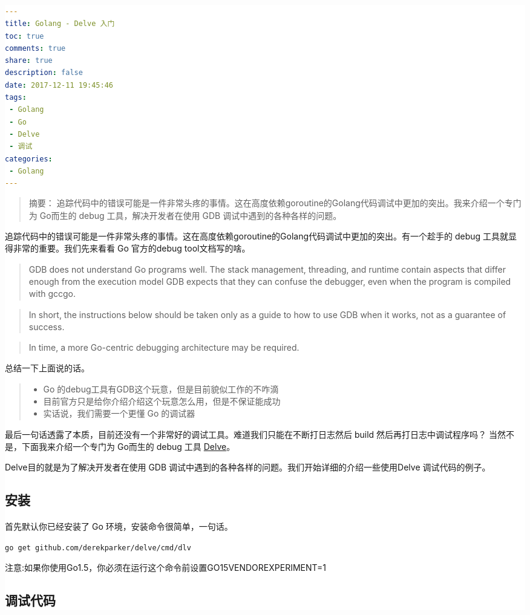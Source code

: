 ```yaml
---
title: Golang - Delve 入门
toc: true
comments: true
share: true
description: false
date: 2017-12-11 19:45:46
tags:
 - Golang
 - Go
 - Delve
 - 调试
categories:
 - Golang
---
```


>摘要： 追踪代码中的错误可能是一件非常头疼的事情。这在高度依赖goroutine的Golang代码调试中更加的突出。我来介绍一个专门为 Go而生的 debug 工具，解决开发者在使用 GDB 调试中遇到的各种各样的问题。


追踪代码中的错误可能是一件非常头疼的事情。这在高度依赖goroutine的Golang代码调试中更加的突出。有一个趁手的 debug 工具就显得非常的重要。我们先来看看 Go 官方的debug tool文档写的啥。


>GDB does not understand Go programs well. The stack management, threading, and runtime contain aspects that differ enough from the execution model GDB expects that they can confuse the debugger, even when the program is compiled with gccgo.

>In short, the instructions below should be taken only as a guide to how to use GDB when it works, not as a guarantee of success.

>In time, a more Go-centric debugging architecture may be required.

总结一下上面说的话。

> - Go 的debug工具有GDB这个玩意，但是目前貌似工作的不咋滴
> - 目前官方只是给你介绍介绍这个玩意怎么用，但是不保证能成功
> - 实话说，我们需要一个更懂 Go 的调试器


最后一句话透露了本质，目前还没有一个非常好的调试工具。难道我们只能在不断打日志然后 build 然后再打日志中调试程序吗？ 当然不是，下面我来介绍一个专门为 Go而生的 debug 工具 [Delve](https://www.github.com/derekparker/delve?spm=5176.100239.blogcont57578.7.11o2dZ)。

Delve目的就是为了解决开发者在使用 GDB 调试中遇到的各种各样的问题。我们开始详细的介绍一些使用Delve 调试代码的例子。


## 安装

首先默认你已经安装了 Go 环境，安装命令很简单，一句话。
```
go get github.com/derekparker/delve/cmd/dlv
```
注意:如果你使用Go1.5，你必须在运行这个命令前设置GO15VENDOREXPERIMENT=1

## 调试代码
